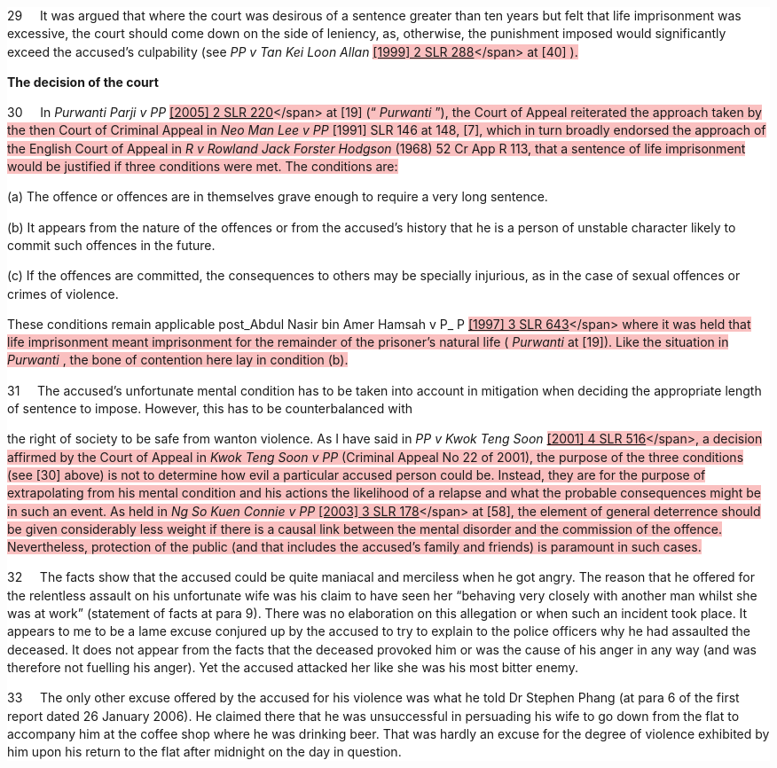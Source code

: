 29     It was argued that where the court was desirous of a sentence greater than ten years but felt that life imprisonment was excessive, the court should come down on the side of leniency, as, otherwise, the punishment imposed would significantly exceed the accused’s culpability (see _PP v Tan Kei Loon Allan_ <span style="background-color: #FAC0C0" class="citation">[[1999] 2 SLR 288]("https://www.open.gov.sg")</span> at [40] ). 

**The decision of the court** 

30     In _Purwanti Parji v PP_ <span style="background-color: #FAC0C0" class="citation">[[2005] 2 SLR 220]("https://www.open.gov.sg")</span> at [19] (“ _Purwanti_ ”), the Court of Appeal reiterated the approach taken by the then Court of Criminal Appeal in _Neo Man Lee v PP_ [1991] SLR 146 at 148, [7], which in turn broadly endorsed the approach of the English Court of Appeal in _R v Rowland Jack Forster Hodgson_ (1968) 52 Cr App R 113, that a sentence of life imprisonment would be justified if three conditions were met. The conditions are: 

 (a) The offence or offences are in themselves grave enough to require a very long sentence. 

 (b) It appears from the nature of the offences or from the accused’s history that he is a person of unstable character likely to commit such offences in the future. 

 (c) If the offences are committed, the consequences to others may be specially injurious, as in the case of sexual offences or crimes of violence. 

These conditions remain applicable post_Abdul Nasir bin Amer Hamsah v P_ P <span style="background-color: #FAC0C0" class="citation">[[1997] 3 SLR 643]("https://www.open.gov.sg")</span> where it was held that life imprisonment meant imprisonment for the remainder of the prisoner’s natural life ( _Purwanti_ at [19]). Like the situation in _Purwanti_ , the bone of contention here lay in condition (b). 

31     The accused’s unfortunate mental condition has to be taken into account in mitigation when deciding the appropriate length of sentence to impose. However, this has to be counterbalanced with 


the right of society to be safe from wanton violence. As I have said in _PP v Kwok Teng Soon_ <span style="background-color: #FAC0C0" class="citation">[[2001] 4 SLR 516]("https://www.open.gov.sg")</span>, a decision affirmed by the Court of Appeal in _Kwok Teng Soon v PP_ (Criminal Appeal No 22 of 2001), the purpose of the three conditions (see [30] above) is not to determine how evil a particular accused person could be. Instead, they are for the purpose of extrapolating from his mental condition and his actions the likelihood of a relapse and what the probable consequences might be in such an event. As held in _Ng So Kuen Connie v PP_ <span style="background-color: #FAC0C0" class="citation">[[2003] 3 SLR 178]("https://www.open.gov.sg")</span> at [58], the element of general deterrence should be given considerably less weight if there is a causal link between the mental disorder and the commission of the offence. Nevertheless, protection of the public (and that includes the accused’s family and friends) is paramount in such cases. 

32     The facts show that the accused could be quite maniacal and merciless when he got angry. The reason that he offered for the relentless assault on his unfortunate wife was his claim to have seen her “behaving very closely with another man whilst she was at work” (statement of facts at para 9). There was no elaboration on this allegation or when such an incident took place. It appears to me to be a lame excuse conjured up by the accused to try to explain to the police officers why he had assaulted the deceased. It does not appear from the facts that the deceased provoked him or was the cause of his anger in any way (and was therefore not fuelling his anger). Yet the accused attacked her like she was his most bitter enemy. 

33     The only other excuse offered by the accused for his violence was what he told Dr Stephen Phang (at para 6 of the first report dated 26 January 2006). He claimed there that he was unsuccessful in persuading his wife to go down from the flat to accompany him at the coffee shop where he was drinking beer. That was hardly an excuse for the degree of violence exhibited by him upon his return to the flat after midnight on the day in question. 
